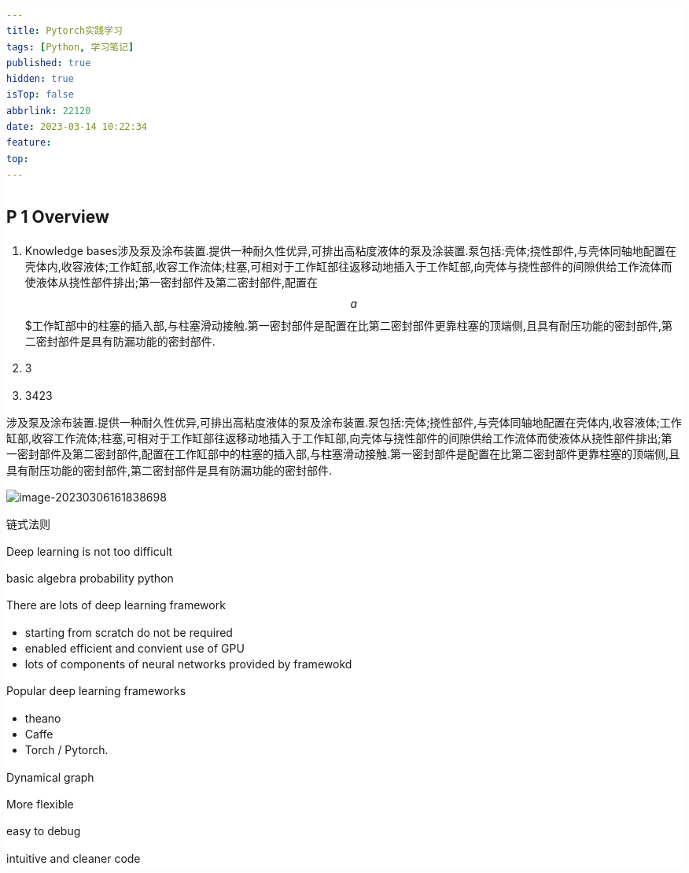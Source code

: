 ```yaml
---
title: Pytorch实践学习
tags: [Python, 学习笔记]
published: true
hidden: true
isTop: false
abbrlink: 22120
date: 2023-03-14 10:22:34
feature:
top: 
---
```




## P 1 Overview

1. Knowledge bases涉及泵及涂布装置.提供一种耐久性优异,可排出高粘度液体的泵及涂装置.泵包括:壳体;挠性部件,与壳体同轴地配置在壳体内,收容液体;工作缸部,收容工作流体;柱塞,可相对于工作缸部往返移动地插入于工作缸部,向壳体与挠性部件的间隙供给工作流体而使液体从挠性部件排出;第一密封部件及第二密封部件,配置在$$a$$$工作缸部中的柱塞的插入部,与柱塞滑动接触.第一密封部件是配置在比第二密封部件更靠柱塞的顶端侧,且具有耐压功能的密封部件,第二密封部件是具有防漏功能的密封部件.

2. 3

3. 3423

涉及泵及涂布装置.提供一种耐久性优异,可排出高粘度液体的泵及涂布装置.泵包括:壳体;挠性部件,与壳体同轴地配置在壳体内,收容液体;工作缸部,收容工作流体;柱塞,可相对于工作缸部往返移动地插入于工作缸部,向壳体与挠性部件的间隙供给工作流体而使液体从挠性部件排出;第一密封部件及第二密封部件,配置在工作缸部中的柱塞的插入部,与柱塞滑动接触.第一密封部件是配置在比第二密封部件更靠柱塞的顶端侧,且具有耐压功能的密封部件,第二密封部件是具有防漏功能的密封部件. 

![image-20230306161838698](https://cdn.jsdelivr.net/gh/yangmulao/aya/image-20230306161838698.png)

链式法则

Deep learning is not too difficult

basic algebra probability python

There are lots of deep learning framework

- starting from scratch do not be required
- enabled efficient and convient use of GPU
- lots of components of neural networks provided by framewokd

Popular deep learning frameworks

- theano
- Caffe
- Torch / Pytorch.

Dynamical graph

More flexible 

easy to debug

intuitive and cleaner code
